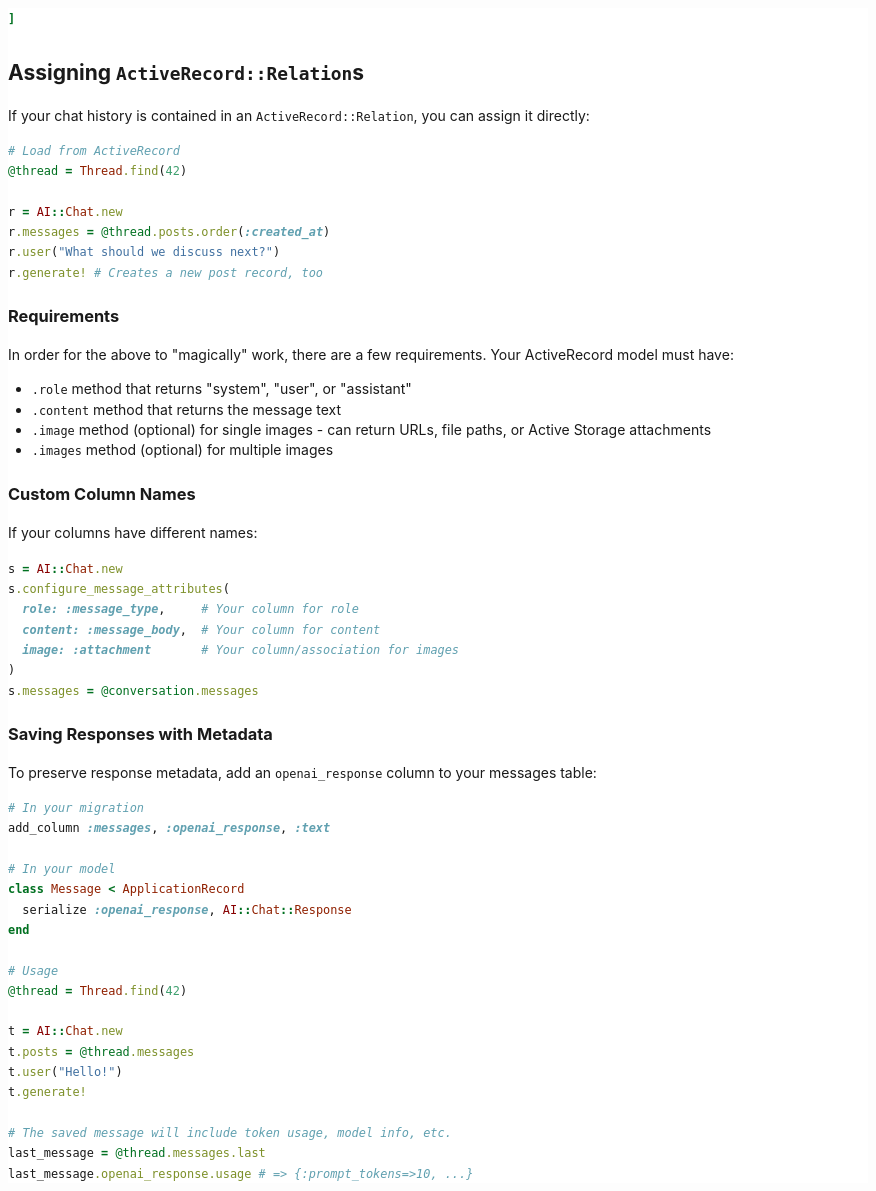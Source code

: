 ```ruby
]
```

## Assigning `ActiveRecord::Relation`s

If your chat history is contained in an `ActiveRecord::Relation`, you can assign it directly:

```ruby
# Load from ActiveRecord
@thread = Thread.find(42)

r = AI::Chat.new
r.messages = @thread.posts.order(:created_at)
r.user("What should we discuss next?")
r.generate! # Creates a new post record, too
```

### Requirements

In order for the above to "magically" work, there are a few requirements. Your ActiveRecord model must have:

- `.role` method that returns "system", "user", or "assistant"
- `.content` method that returns the message text
- `.image` method (optional) for single images - can return URLs, file paths, or Active Storage attachments
- `.images` method (optional) for multiple images

### Custom Column Names

If your columns have different names:

```ruby
s = AI::Chat.new
s.configure_message_attributes(
  role: :message_type,     # Your column for role
  content: :message_body,  # Your column for content
  image: :attachment       # Your column/association for images
)
s.messages = @conversation.messages
```

### Saving Responses with Metadata

To preserve response metadata, add an `openai_response` column to your messages table:

```ruby
# In your migration
add_column :messages, :openai_response, :text

# In your model
class Message < ApplicationRecord
  serialize :openai_response, AI::Chat::Response
end

# Usage
@thread = Thread.find(42)

t = AI::Chat.new
t.posts = @thread.messages
t.user("Hello!")
t.generate!

# The saved message will include token usage, model info, etc.
last_message = @thread.messages.last
last_message.openai_response.usage # => {:prompt_tokens=>10, ...}
```
